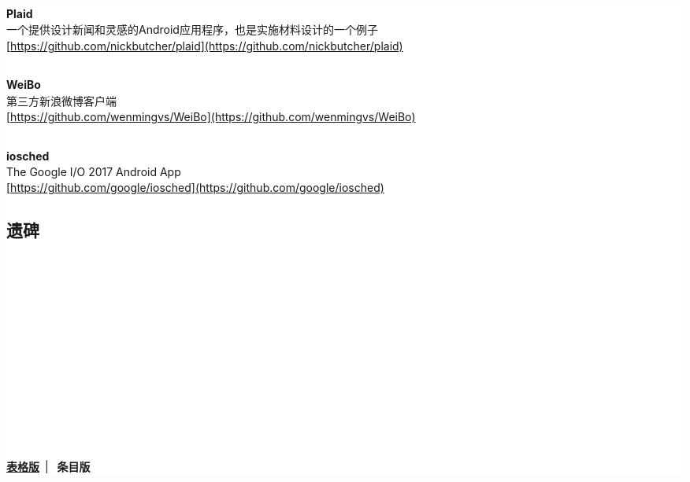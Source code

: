 **Plaid**  
一个提供设计新闻和灵感的Android应用程序，也是实施材料设计的一个例子  
[https://github.com/nickbutcher/plaid](https://github.com/nickbutcher/plaid)  


##  

**WeiBo**  
第三方新浪微博客户端  
[https://github.com/wenmingvs/WeiBo](https://github.com/wenmingvs/WeiBo)  

##

**iosched**  
The Google I/O 2017 Android App  
[https://github.com/google/iosched](https://github.com/google/iosched)  





## 遗碑

<br></br><br></br><br></br><br></br><br></br><br></br>


[**表格版**](https://github.com/OCNYang/AndroidBang/blob/master/README_NEW.md)&ensp;|&ensp;
**条目版**
